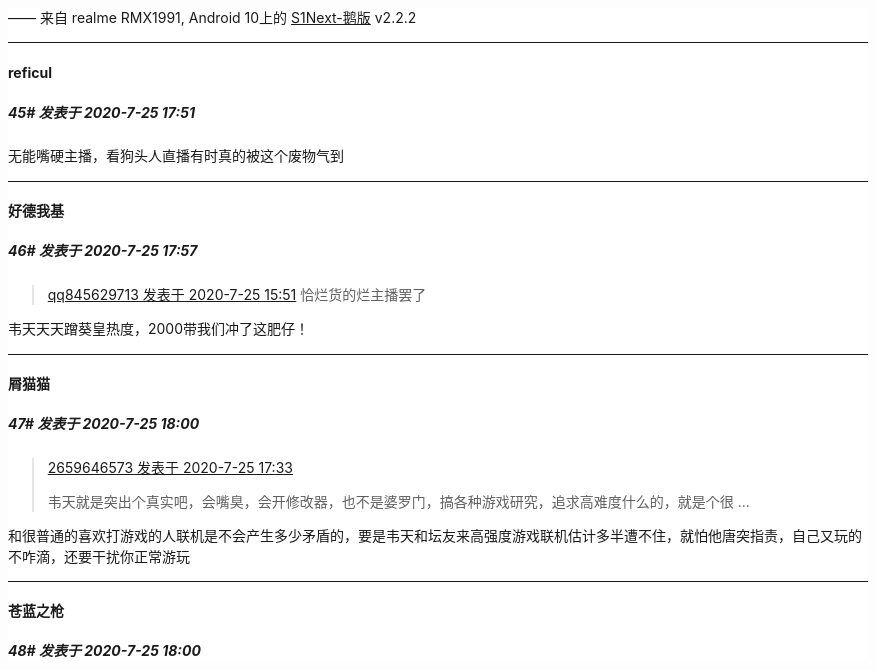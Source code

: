 —— 来自 realme RMX1991, Android 10上的 [S1Next-鹅版](https://github.com/ykrank/S1-Next/releases) v2.2.2







*****

####  reficul  
##### 45#       发表于 2020-7-25 17:51




无能嘴硬主播，看狗头人直播有时真的被这个废物气到







*****

####  好德我基  
##### 46#       发表于 2020-7-25 17:57



<blockquote><a href="httphttps://bbs.saraba1st.com/2b/forum.php?mod=redirect&amp;goto=findpost&amp;pid=48212380&amp;ptid=1951256" target="_blank">qq845629713 发表于 2020-7-25 15:51</a>
恰烂货的烂主播罢了</blockquote>
韦天天天蹭葵皇热度，2000带我们冲了这肥仔！







*****

####  屑猫猫  
##### 47#       发表于 2020-7-25 18:00



<blockquote><a href="httphttps://bbs.saraba1st.com/2b/forum.php?mod=redirect&amp;goto=findpost&amp;pid=48213007&amp;ptid=1951256" target="_blank">2659646573 发表于 2020-7-25 17:33</a>

韦天就是突出个真实吧，会嘴臭，会开修改器，也不是婆罗门，搞各种游戏研究，追求高难度什么的，就是个很 ...</blockquote>
和很普通的喜欢打游戏的人联机是不会产生多少矛盾的，要是韦天和坛友来高强度游戏联机估计多半遭不住，就怕他唐突指责，自己又玩的不咋滴，还要干扰你正常游玩







*****

####  苍蓝之枪  
##### 48#       发表于 2020-7-25 18:00


